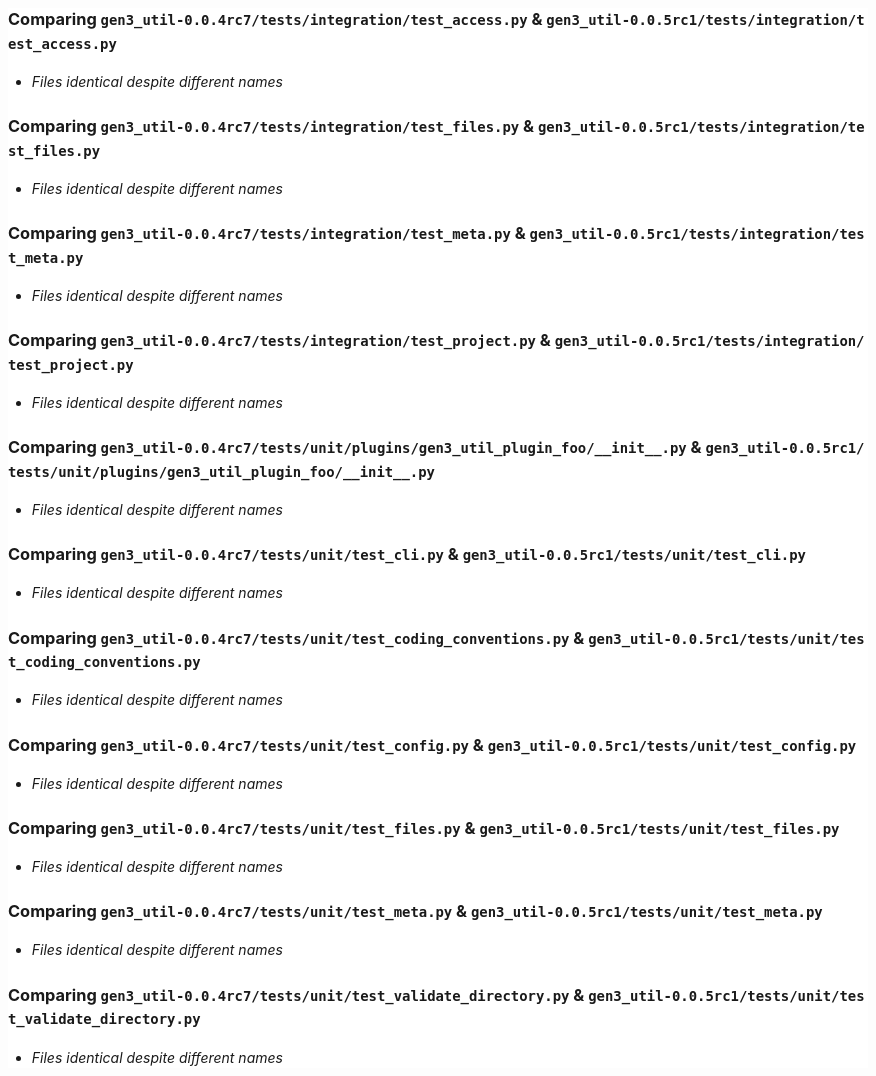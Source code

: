 ### Comparing `gen3_util-0.0.4rc7/tests/integration/test_access.py` & `gen3_util-0.0.5rc1/tests/integration/test_access.py`

 * *Files identical despite different names*

### Comparing `gen3_util-0.0.4rc7/tests/integration/test_files.py` & `gen3_util-0.0.5rc1/tests/integration/test_files.py`

 * *Files identical despite different names*

### Comparing `gen3_util-0.0.4rc7/tests/integration/test_meta.py` & `gen3_util-0.0.5rc1/tests/integration/test_meta.py`

 * *Files identical despite different names*

### Comparing `gen3_util-0.0.4rc7/tests/integration/test_project.py` & `gen3_util-0.0.5rc1/tests/integration/test_project.py`

 * *Files identical despite different names*

### Comparing `gen3_util-0.0.4rc7/tests/unit/plugins/gen3_util_plugin_foo/__init__.py` & `gen3_util-0.0.5rc1/tests/unit/plugins/gen3_util_plugin_foo/__init__.py`

 * *Files identical despite different names*

### Comparing `gen3_util-0.0.4rc7/tests/unit/test_cli.py` & `gen3_util-0.0.5rc1/tests/unit/test_cli.py`

 * *Files identical despite different names*

### Comparing `gen3_util-0.0.4rc7/tests/unit/test_coding_conventions.py` & `gen3_util-0.0.5rc1/tests/unit/test_coding_conventions.py`

 * *Files identical despite different names*

### Comparing `gen3_util-0.0.4rc7/tests/unit/test_config.py` & `gen3_util-0.0.5rc1/tests/unit/test_config.py`

 * *Files identical despite different names*

### Comparing `gen3_util-0.0.4rc7/tests/unit/test_files.py` & `gen3_util-0.0.5rc1/tests/unit/test_files.py`

 * *Files identical despite different names*

### Comparing `gen3_util-0.0.4rc7/tests/unit/test_meta.py` & `gen3_util-0.0.5rc1/tests/unit/test_meta.py`

 * *Files identical despite different names*

### Comparing `gen3_util-0.0.4rc7/tests/unit/test_validate_directory.py` & `gen3_util-0.0.5rc1/tests/unit/test_validate_directory.py`

 * *Files identical despite different names*

